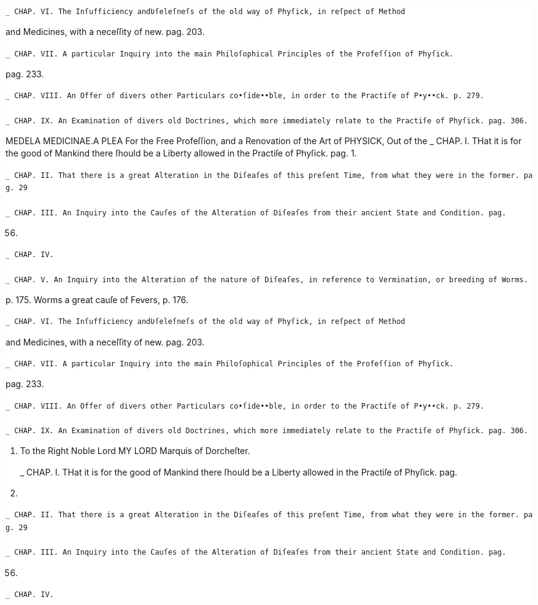     _ CHAP. VI. The Inſufficiency andƲſeleſneſs of the old way of Phyſick, in reſpect of Method
and Medicines, with a neceſſity of new. pag. 203.

    _ CHAP. VII. A particular Inquiry into the main Philoſophical Principles of the Profeſſion of Phyſick.
pag. 233.

    _ CHAP. VIII. An Offer of divers other Particulars co•ſide••ble, in order to the Practiſe of P•y••ck. p. 279.

    _ CHAP. IX. An Examination of divers old Doctrines, which more immediately relate to the Practiſe of Phyſick. pag. 306.
MEDELA MEDICINAE.A PLEA For the Free Profeſſion, and a Renovation of the Art of PHYSICK, Out of the 
    _ CHAP. I. THat it is for the good of Mankind there ſhould be a Liberty allowed in the Practiſe of Phyſick. pag.
1.

    _ CHAP. II. That there is a great Alteration in the Diſeaſes of this preſent Time, from what they were in the former. pag. 29

    _ CHAP. III. An Inquiry into the Cauſes of the Alteration of Diſeaſes from their ancient State and Condition. pag.
56.

    _ CHAP. IV.

    _ CHAP. V. An Inquiry into the Alteration of the nature of Diſeaſes, in reference to Vermination, or breeding of Worms.
p. 175. Worms a great cauſe of Fevers, p. 176.

    _ CHAP. VI. The Inſufficiency andƲſeleſneſs of the old way of Phyſick, in reſpect of Method
and Medicines, with a neceſſity of new. pag. 203.

    _ CHAP. VII. A particular Inquiry into the main Philoſophical Principles of the Profeſſion of Phyſick.
pag. 233.

    _ CHAP. VIII. An Offer of divers other Particulars co•ſide••ble, in order to the Practiſe of P•y••ck. p. 279.

    _ CHAP. IX. An Examination of divers old Doctrines, which more immediately relate to the Practiſe of Phyſick. pag. 306.

1. To the Right Noble Lord MY LORD Marquis of
Dorcheſter.

    _ CHAP. I. THat it is for the good of Mankind there ſhould be a Liberty allowed in the Practiſe of Phyſick. pag.
1.

    _ CHAP. II. That there is a great Alteration in the Diſeaſes of this preſent Time, from what they were in the former. pag. 29

    _ CHAP. III. An Inquiry into the Cauſes of the Alteration of Diſeaſes from their ancient State and Condition. pag.
56.

    _ CHAP. IV.

